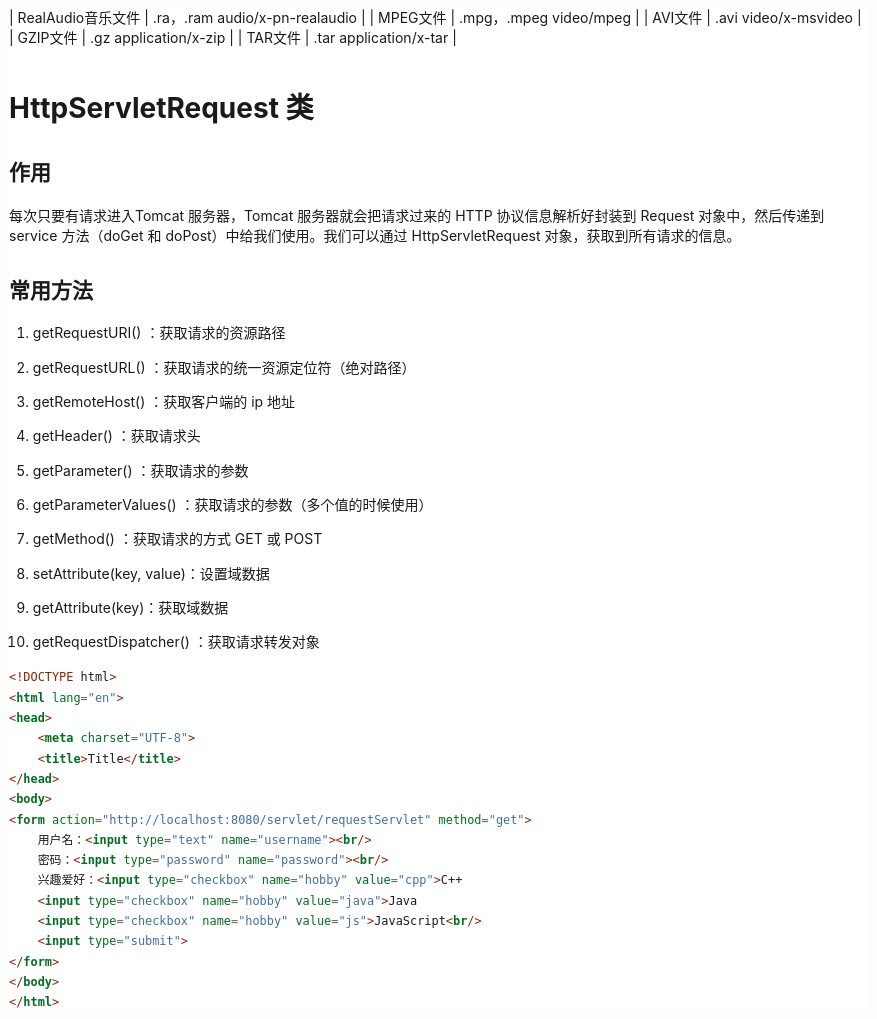| RealAudio音乐文件  | .ra，.ram                       audio/x-pn-realaudio    |
| MPEG文件           | .mpg，.mpeg                video/mpeg                   |
| AVI文件            | .avi                                  video/x-msvideo   |
| GZIP文件           | .gz                                   application/x-zip |
| TAR文件            | .tar                                  application/x-tar |



# HttpServletRequest 类

## 作用

每次只要有请求进入Tomcat 服务器，Tomcat 服务器就会把请求过来的 HTTP 协议信息解析好封装到 Request 对象中，然后传递到 service 方法（doGet 和 doPost）中给我们使用。我们可以通过 HttpServletRequest 对象，获取到所有请求的信息。



## 常用方法

1. getRequestURI() ：获取请求的资源路径 

2. getRequestURL() ：获取请求的统一资源定位符（绝对路径） 

3. getRemoteHost() ：获取客户端的 ip 地址 

4. getHeader() ：获取请求头 

5. getParameter() ：获取请求的参数 

6. getParameterValues() ：获取请求的参数（多个值的时候使用） 
7. getMethod() ：获取请求的方式 GET 或 POST 

8. setAttribute(key, value)：设置域数据 

9. getAttribute(key)：获取域数据 
10. getRequestDispatcher() ：获取请求转发对象

```html
<!DOCTYPE html>
<html lang="en">
<head>
    <meta charset="UTF-8">
    <title>Title</title>
</head>
<body>
<form action="http://localhost:8080/servlet/requestServlet" method="get">
    用户名：<input type="text" name="username"><br/>
    密码：<input type="password" name="password"><br/>
    兴趣爱好：<input type="checkbox" name="hobby" value="cpp">C++
    <input type="checkbox" name="hobby" value="java">Java
    <input type="checkbox" name="hobby" value="js">JavaScript<br/>
    <input type="submit">
</form>
</body>
</html>
```
